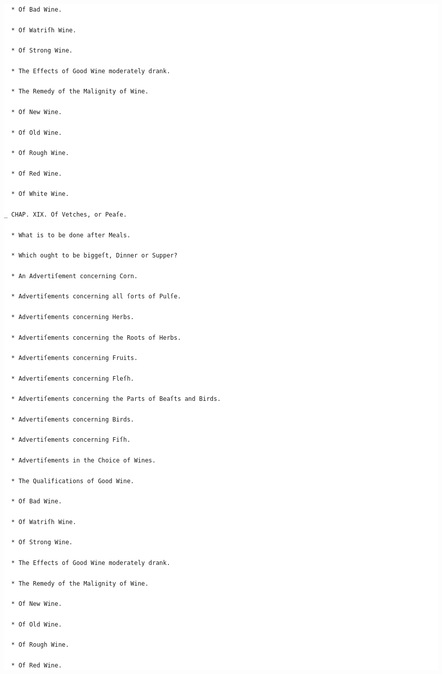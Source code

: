       * Of Bad Wine.

      * Of Watriſh Wine.

      * Of Strong Wine.

      * The Effects of Good Wine moderately drank.

      * The Remedy of the Malignity of Wine.

      * Of New Wine.

      * Of Old Wine.

      * Of Rough Wine.

      * Of Red Wine.

      * Of White Wine.

    _ CHAP. XIX. Of Vetches, or Peaſe.

      * What is to be done after Meals.

      * Which ought to be biggeſt, Dinner or Supper?

      * An Advertiſement concerning Corn.

      * Advertiſements concerning all ſorts of Pulſe.

      * Advertiſements concerning Herbs.

      * Advertiſements concerning the Roots of Herbs.

      * Advertiſements concerning Fruits.

      * Advertiſements concerning Fleſh.

      * Advertiſements concerning the Parts of Beaſts and Birds.

      * Advertiſements concerning Birds.

      * Advertiſements concerning Fiſh.

      * Advertiſements in the Choice of Wines.

      * The Qualifications of Good Wine.

      * Of Bad Wine.

      * Of Watriſh Wine.

      * Of Strong Wine.

      * The Effects of Good Wine moderately drank.

      * The Remedy of the Malignity of Wine.

      * Of New Wine.

      * Of Old Wine.

      * Of Rough Wine.

      * Of Red Wine.
